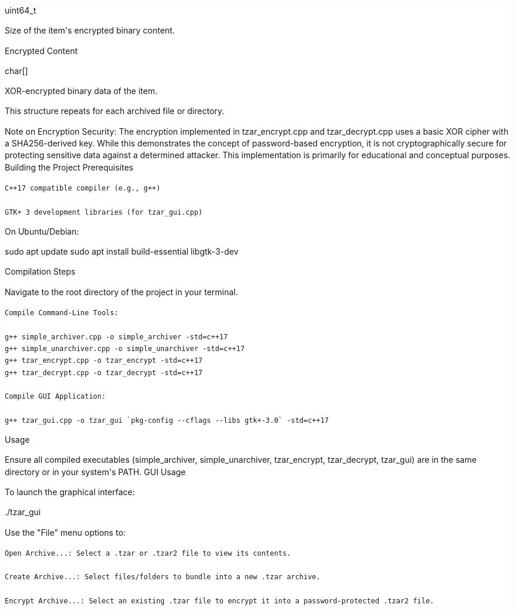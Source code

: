 
uint64_t
	

Size of the item's encrypted binary content.

Encrypted Content
	

char[]
	

XOR-encrypted binary data of the item.

This structure repeats for each archived file or directory.

Note on Encryption Security: The encryption implemented in tzar_encrypt.cpp and tzar_decrypt.cpp uses a basic XOR cipher with a SHA256-derived key. While this demonstrates the concept of password-based encryption, it is not cryptographically secure for protecting sensitive data against a determined attacker. This implementation is primarily for educational and conceptual purposes.
Building the Project
Prerequisites

    C++17 compatible compiler (e.g., g++)

    GTK+ 3 development libraries (for tzar_gui.cpp)

On Ubuntu/Debian:

sudo apt update
sudo apt install build-essential libgtk-3-dev

Compilation Steps

Navigate to the root directory of the project in your terminal.

    Compile Command-Line Tools:

    g++ simple_archiver.cpp -o simple_archiver -std=c++17
    g++ simple_unarchiver.cpp -o simple_unarchiver -std=c++17
    g++ tzar_encrypt.cpp -o tzar_encrypt -std=c++17
    g++ tzar_decrypt.cpp -o tzar_decrypt -std=c++17

    Compile GUI Application:

    g++ tzar_gui.cpp -o tzar_gui `pkg-config --cflags --libs gtk+-3.0` -std=c++17

Usage

Ensure all compiled executables (simple_archiver, simple_unarchiver, tzar_encrypt, tzar_decrypt, tzar_gui) are in the same directory or in your system's PATH.
GUI Usage

To launch the graphical interface:

./tzar_gui

Use the "File" menu options to:

    Open Archive...: Select a .tzar or .tzar2 file to view its contents.

    Create Archive...: Select files/folders to bundle into a new .tzar archive.

    Encrypt Archive...: Select an existing .tzar file to encrypt it into a password-protected .tzar2 file.
